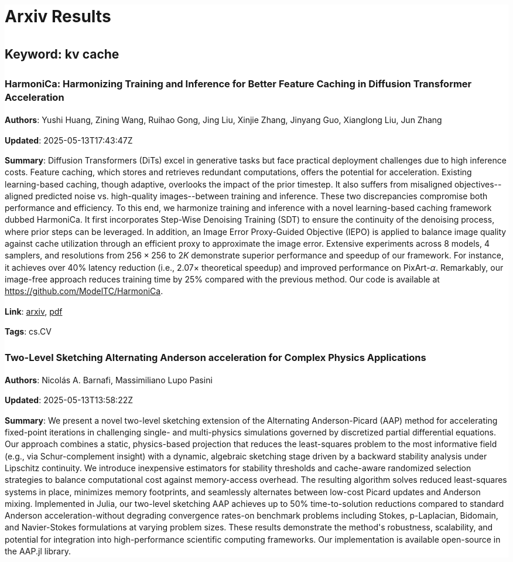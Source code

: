 # Arxiv Results
## Keyword: kv cache 
 ### HarmoniCa: Harmonizing Training and Inference for Better Feature Caching   in Diffusion Transformer Acceleration
**Authors**: Yushi Huang, Zining Wang, Ruihao Gong, Jing Liu, Xinjie Zhang, Jinyang Guo, Xianglong Liu, Jun Zhang

**Updated**: 2025-05-13T17:43:47Z

**Summary**: Diffusion Transformers (DiTs) excel in generative tasks but face practical deployment challenges due to high inference costs. Feature caching, which stores and retrieves redundant computations, offers the potential for acceleration. Existing learning-based caching, though adaptive, overlooks the impact of the prior timestep. It also suffers from misaligned objectives--aligned predicted noise vs. high-quality images--between training and inference. These two discrepancies compromise both performance and efficiency. To this end, we harmonize training and inference with a novel learning-based caching framework dubbed HarmoniCa. It first incorporates Step-Wise Denoising Training (SDT) to ensure the continuity of the denoising process, where prior steps can be leveraged. In addition, an Image Error Proxy-Guided Objective (IEPO) is applied to balance image quality against cache utilization through an efficient proxy to approximate the image error. Extensive experiments across $8$ models, $4$ samplers, and resolutions from $256\times256$ to $2K$ demonstrate superior performance and speedup of our framework. For instance, it achieves over $40\%$ latency reduction (i.e., $2.07\times$ theoretical speedup) and improved performance on PixArt-$\alpha$. Remarkably, our image-free approach reduces training time by $25\%$ compared with the previous method. Our code is available at https://github.com/ModelTC/HarmoniCa.

**Link**: [arxiv](http://arxiv.org/abs/2410.01723v5),  [pdf](http://arxiv.org/pdf/2410.01723v5)

**Tags**: cs.CV 



### Two-Level Sketching Alternating Anderson acceleration for Complex   Physics Applications
**Authors**: Nicolás A. Barnafi, Massimiliano Lupo Pasini

**Updated**: 2025-05-13T13:58:22Z

**Summary**: We present a novel two-level sketching extension of the Alternating Anderson-Picard (AAP) method for accelerating fixed-point iterations in challenging single- and multi-physics simulations governed by discretized partial differential equations. Our approach combines a static, physics-based projection that reduces the least-squares problem to the most informative field (e.g., via Schur-complement insight) with a dynamic, algebraic sketching stage driven by a backward stability analysis under Lipschitz continuity. We introduce inexpensive estimators for stability thresholds and cache-aware randomized selection strategies to balance computational cost against memory-access overhead. The resulting algorithm solves reduced least-squares systems in place, minimizes memory footprints, and seamlessly alternates between low-cost Picard updates and Anderson mixing. Implemented in Julia, our two-level sketching AAP achieves up to 50% time-to-solution reductions compared to standard Anderson acceleration-without degrading convergence rates-on benchmark problems including Stokes, p-Laplacian, Bidomain, and Navier-Stokes formulations at varying problem sizes. These results demonstrate the method's robustness, scalability, and potential for integration into high-performance scientific computing frameworks. Our implementation is available open-source in the AAP.jl library.
